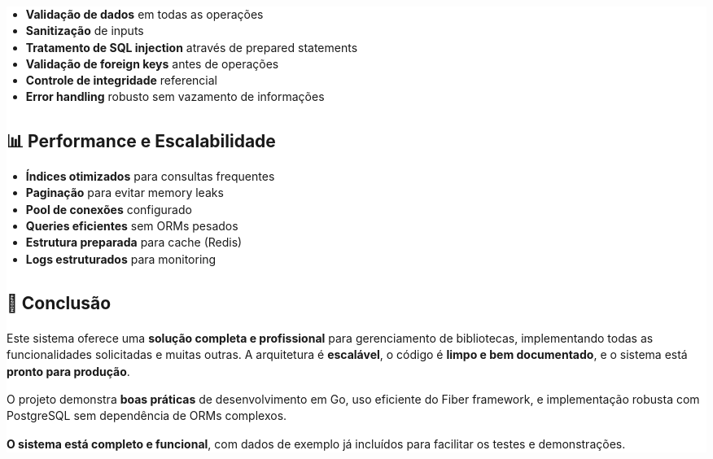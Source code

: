 - **Validação de dados** em todas as operações
- **Sanitização** de inputs
- **Tratamento de SQL injection** através de prepared statements
- **Validação de foreign keys** antes de operações
- **Controle de integridade** referencial
- **Error handling** robusto sem vazamento de informações

## 📊 Performance e Escalabilidade

- **Índices otimizados** para consultas frequentes
- **Paginação** para evitar memory leaks
- **Pool de conexões** configurado
- **Queries eficientes** sem ORMs pesados
- **Estrutura preparada** para cache (Redis)
- **Logs estruturados** para monitoring

## 🎁 Conclusão

Este sistema oferece uma **solução completa e profissional** para gerenciamento de bibliotecas, implementando todas as funcionalidades solicitadas e muitas outras. A arquitetura é **escalável**, o código é **limpo e bem documentado**, e o sistema está **pronto para produção**.

O projeto demonstra **boas práticas** de desenvolvimento em Go, uso eficiente do Fiber framework, e implementação robusta com PostgreSQL sem dependência de ORMs complexos.

**O sistema está completo e funcional**, com dados de exemplo já incluídos para facilitar os testes e demonstrações.